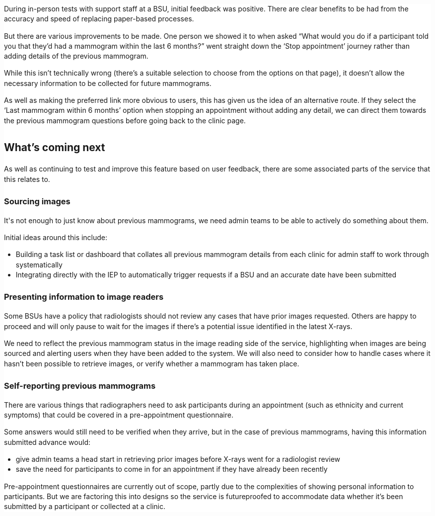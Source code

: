 During in-person tests with support staff at a BSU, initial feedback was positive. There are clear benefits to be had from the accuracy and speed of replacing paper-based processes. 

But there are various improvements to be made. One person we showed it to when asked “What would you do if a participant told you that they’d had a mammogram within the last 6 months?” went straight down the ‘Stop appointment’ journey rather than adding details of the previous mammogram. 

While this isn’t technically wrong (there’s a suitable selection to choose from the options on that page), it doesn’t allow the necessary information to be collected for future mammograms. 

As well as making the preferred link more obvious to users, this has given us the idea of an alternative route. If they select the ‘Last mammogram within 6 months’ option when stopping an appointment without adding any detail, we can direct them towards the previous mammogram questions before going back to the clinic page. 

## What’s coming next 

As well as continuing to test and improve this feature based on user feedback, there are some associated parts of the service that this relates to. 

### Sourcing images 

It's not enough to just know about previous mammograms, we need admin teams to be able to actively do something about them. 

Initial ideas around this include: 

- Building a task list or dashboard that collates all previous mammogram details from each clinic for admin staff to work through systematically 
- Integrating directly with the IEP to automatically trigger requests if a BSU and an accurate date have been submitted 

### Presenting information to image readers 

Some BSUs have a policy that radiologists should not review any cases that have prior images requested. Others are happy to proceed and will only pause to wait for the images if there’s a potential issue identified  in the latest X-rays. 

We need to reflect the previous mammogram status in the image reading side of the service, highlighting when images are being sourced and alerting users when they have been added to the system. We will also need to consider how to handle cases where it hasn’t been possible to retrieve images, or verify whether a mammogram has taken place. 

### Self-reporting previous mammograms 

There are various things that radiographers need to ask participants during an appointment (such as ethnicity and current symptoms) that could be covered in a pre-appointment questionnaire. 

Some answers would still need to be verified when they arrive, but in the case of previous mammograms, having this information submitted advance would: 

- give admin teams a head start in retrieving prior images before X-rays went for a radiologist review 
- save the need for participants to come in for an appointment if they have already been recently 

Pre-appointment questionnaires are currently out of scope, partly due to the complexities of showing personal information to participants. But we are factoring this into designs so the service is futureproofed to accommodate data whether it’s been submitted by a participant or collected at a clinic. 
